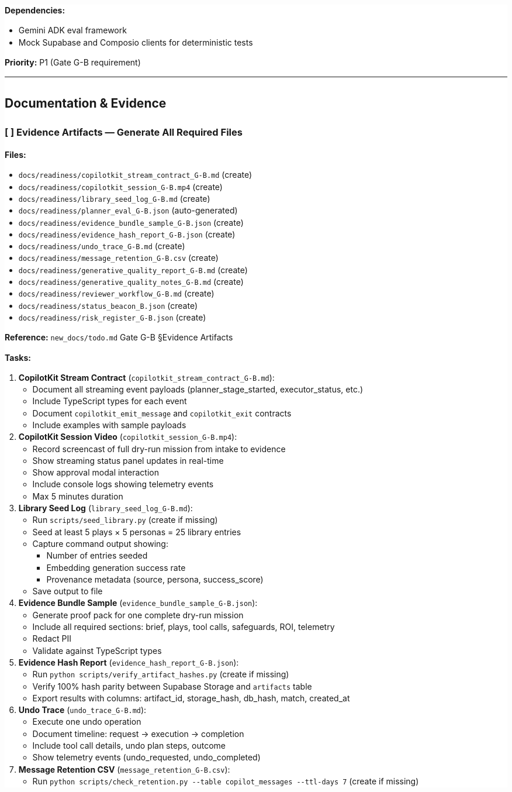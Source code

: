 **Dependencies:**
- Gemini ADK eval framework
- Mock Supabase and Composio clients for deterministic tests

**Priority:** P1 (Gate G-B requirement)

---

## Documentation & Evidence

### [ ] Evidence Artifacts — Generate All Required Files

**Files:**
- `docs/readiness/copilotkit_stream_contract_G-B.md` (create)
- `docs/readiness/copilotkit_session_G-B.mp4` (create)
- `docs/readiness/library_seed_log_G-B.md` (create)
- `docs/readiness/planner_eval_G-B.json` (auto-generated)
- `docs/readiness/evidence_bundle_sample_G-B.json` (create)
- `docs/readiness/evidence_hash_report_G-B.json` (create)
- `docs/readiness/undo_trace_G-B.md` (create)
- `docs/readiness/message_retention_G-B.csv` (create)
- `docs/readiness/generative_quality_report_G-B.md` (create)
- `docs/readiness/generative_quality_notes_G-B.md` (create)
- `docs/readiness/reviewer_workflow_G-B.md` (create)
- `docs/readiness/status_beacon_B.json` (create)
- `docs/readiness/risk_register_G-B.json` (create)

**Reference:** `new_docs/todo.md` Gate G-B §Evidence Artifacts

**Tasks:**
1. **CopilotKit Stream Contract** (`copilotkit_stream_contract_G-B.md`):
   - Document all streaming event payloads (planner_stage_started, executor_status, etc.)
   - Include TypeScript types for each event
   - Document `copilotkit_emit_message` and `copilotkit_exit` contracts
   - Include examples with sample payloads
2. **CopilotKit Session Video** (`copilotkit_session_G-B.mp4`):
   - Record screencast of full dry-run mission from intake to evidence
   - Show streaming status panel updates in real-time
   - Show approval modal interaction
   - Include console logs showing telemetry events
   - Max 5 minutes duration
3. **Library Seed Log** (`library_seed_log_G-B.md`):
   - Run `scripts/seed_library.py` (create if missing)
   - Seed at least 5 plays × 5 personas = 25 library entries
   - Capture command output showing:
     - Number of entries seeded
     - Embedding generation success rate
     - Provenance metadata (source, persona, success_score)
   - Save output to file
4. **Evidence Bundle Sample** (`evidence_bundle_sample_G-B.json`):
   - Generate proof pack for one complete dry-run mission
   - Include all required sections: brief, plays, tool calls, safeguards, ROI, telemetry
   - Redact PII
   - Validate against TypeScript types
5. **Evidence Hash Report** (`evidence_hash_report_G-B.json`):
   - Run `python scripts/verify_artifact_hashes.py` (create if missing)
   - Verify 100% hash parity between Supabase Storage and `artifacts` table
   - Export results with columns: artifact_id, storage_hash, db_hash, match, created_at
6. **Undo Trace** (`undo_trace_G-B.md`):
   - Execute one undo operation
   - Document timeline: request → execution → completion
   - Include tool call details, undo plan steps, outcome
   - Show telemetry events (undo_requested, undo_completed)
7. **Message Retention CSV** (`message_retention_G-B.csv`):
   - Run `python scripts/check_retention.py --table copilot_messages --ttl-days 7` (create if missing)